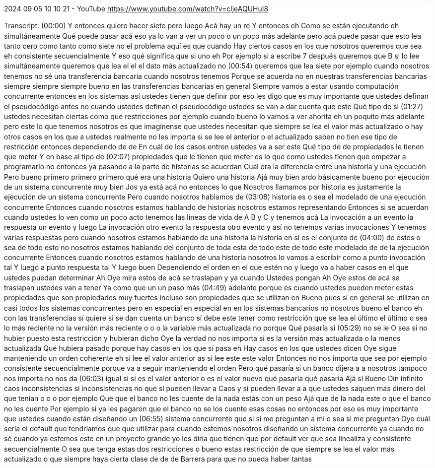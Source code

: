 2024 09 05 10 10 21 - YouTube
https://www.youtube.com/watch?v=cljeAQUHuI8

Transcript:
(00:00) Y entonces quiere hacer siete pero luego Acá hay un re Y entonces eh Como se están ejecutando eh simultáneamente Qué puede pasar acá eso ya lo van a ver un poco o un poco más adelante pero acá puede pasar que esto lea tanto cero como tanto como siete no el problema aquí es que cuando Hay ciertos casos en los que nosotros queremos que sea eh consistente secuencialmente Y eso qué significa que si uno eh Por ejemplo si a escribe 7 después queremos que B si lo lee simultáneamente queremos que lea el el el dato más actualizado no
(00:54) queremos que lea siete por ejemplo cuando nosotros tenemos no sé una transferencia bancaria cuando nosotros tenemos Porque se acuerda no en nuestras transferencias bancarias siempre siempre siempre bueno en las transferencias bancarias en general Siempre vamos a estar usando computación concurrente entonces en los sistemas así ustedes tienen que definir por eso les digo que es muy importante que ustedes definan el pseudocódigo antes no cuando ustedes definan el pseudocódigo ustedes se van a dar cuenta que este Qué tipo de si
(01:27) ustedes necesitan ciertas como que restricciones por ejemplo cuando bueno lo vamos a ver ahorita eh un poquito más adelante pero este lo que tenemos nosotros es que imagínense que ustedes necesitan que siempre se lea el valor más actualizado o hay otros casos en los que a ustedes realmente no les importa si se lee el anterior o el actualizado saben no tien ese tipo de restricción entonces dependiendo de de En cuál de los casos entren ustedes va a ser este Qué tipo de de propiedades le tienen que meter Y en base al tipo de
(02:07) propiedades que le tienen que meter es lo que como ustedes tienen que empezar a programarlo no entonces ya pasando a la parte de historias se acuerdan Cuál era la diferencia entre una historia y una ejecución Pero bueno primero primero primero qué era una historia Quiero una historia Ajá muy bien ardo básicamente bueno por ejecución de un sistema concurrente muy bien Jos ya está acá no entonces lo que Nosotros llamamos por historia es justamente la ejecución de un sistema concurrente Pero cuando nosotros hablamos de
(03:08) historia es o sea el modelado de una ejecución concurrente Entonces cuando nosotros estamos hablando de historias nosotros estamos representando Entonces si se acuerdan cuando ustedes lo ven como un poco acto tenemos las líneas de vida de A B y C y tenemos acá La invocación a un evento la respuesta un evento y luego La invocación otro evento la respuesta otro evento y así no tenemos varias invocaciones Y tenemos varias respuestas pero cuando nosotros estamos hablando de una historia la historia en sí es el conjunto de
(04:00) de estos o sea de todo esto no nosotros estamos hablando del conjunto de toda esta de todo este de todo este modelado de de la ejecución concurrente Entonces cuando nosotros estamos hablando de una historia nosotros lo vamos a escribir como a punto invocación tal Y luego a punto respuesta tal Y luego buen Dependiendo el orden en el que estén no y luego va a haber casos en el que ustedes puedan determinar Ah Oye mira estos de acá se traslapan y ya cuando Ustedes pongan Ah Oye estos de acá se traslapan ustedes van a tener Ya como que un un paso más
(04:49) adelante porque es cuando ustedes pueden meter estas propiedades que son propiedades muy fuertes incluso son propiedades que se utilizan en Bueno pues sí en general se utilizan en casi todos los sistemas concurrentes pero en especial en especial en en los sistemas bancarios no nosotros bueno el banco eh con las transferencias sí quiere si se dan cuenta un banco sí debe este tener como restricción que se lea el último el último o sea lo más reciente no la versión más reciente o o o la variable más actualizada no porque Qué pasaría si
(05:29) no se le O sea si no hubier puesto esta restricción y hubieran dicho Oye la verdad no nos importa si es la versión más actualizada o la menos actualizada Qué hubiera pasado porque hay casos en los que sí pasa eh Hay casos en los que ustedes dicen Oye sigue manteniendo un orden coherente eh si lee el valor anterior as si lee este este valor Entonces no nos importa que sea por ejemplo consistente secuencialmente porque va a seguir manteniendo el orden Pero qué pasaría si un banco dijera a a nosotros tampoco nos importa no nos da
(06:03) igual si si es el valor anterior o es el valor nuevo qué pasaría qué pasaría Ajá sí Bueno Din infinito caos inconsistencias sí inconsistencias no que sí pueden llevar a Caos y sí pueden llevar a a que ustedes saquen más dinero del que tenían o o o por ejemplo Que que el banco no les cuente de la nada estás con un peso Ajá que de la nada este o que el banco no les cuente Por ejemplo si ya les pagaron que el banco no se los cuente esas cosas no entonces por eso es muy importante que ustedes cuando están diseñando un
(06:55) sistema concurrente que si si me preguntan a mí o sea si me preguntan Oye cuál sería el default que tendríamos que que utilizar para cuando estemos nosotros diseñando un sistema concurrente ya cuando no sé cuando ya estemos este en un proyecto grande yo les diría que tienen que por default ver que sea linealiza y consistente secuencialmente O sea que tenga estas dos restricciones o bueno estas restricción de que siempre se lea el valor más actualizado o que siempre haya cierta clase de de de Barrera para que no pueda haber tantas